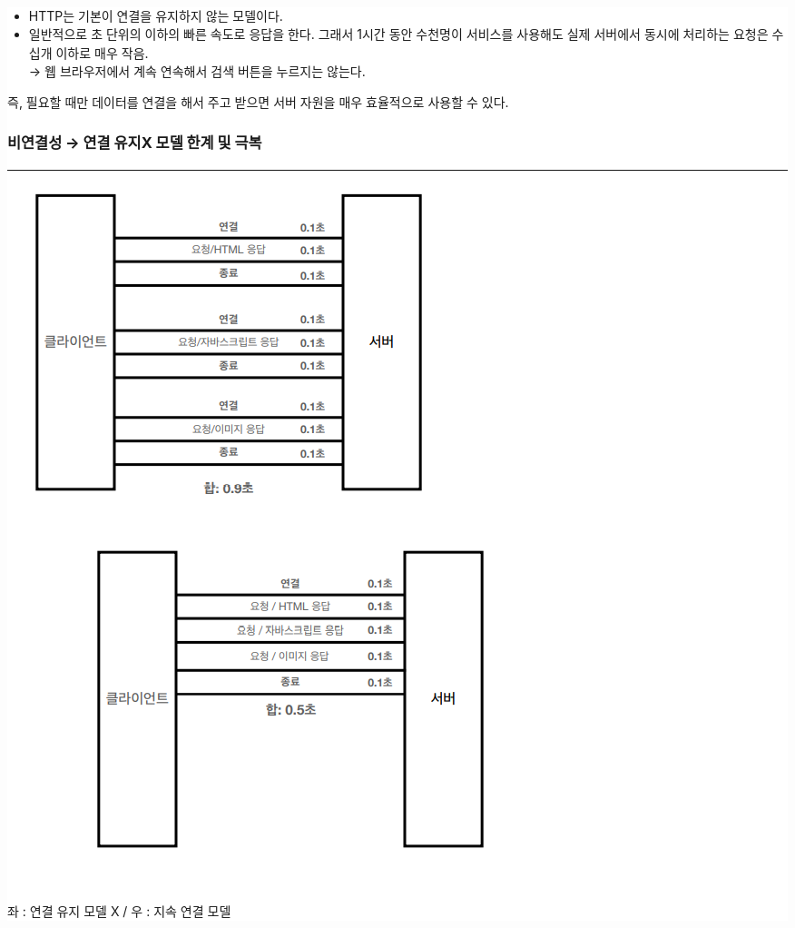 -   HTTP는 기본이 연결을 유지하지 않는 모델이다.
-   일반적으로 초 단위의 이하의 빠른 속도로 응답을 한다. 그래서 1시간 동안 수천명이 서비스를 사용해도 실제 서버에서 동시에 처리하는 요청은 수십개 이하로 매우 작음.   
    → 웹 브라우저에서 계속 연속해서 검색 버튼을 누르지는 않는다.

즉, 필요할 때만 데이터를 연결을 해서 주고 받으면 서버 자원을 매우 효율적으로 사용할 수 있다.

### **비연결성 → 연결 유지X 모델 한계 및 극복**

---

![](attachments/HTTP%EC%9D%98%20Stateless,%20%EB%B9%84%EC%97%B0%EA%B2%B0%EC%84%B1/img.10.png)![](attachments/HTTP%EC%9D%98%20Stateless,%20%EB%B9%84%EC%97%B0%EA%B2%B0%EC%84%B1/img.11.png)

좌 : 연결 유지 모델 X / 우 : 지속 연결 모델
